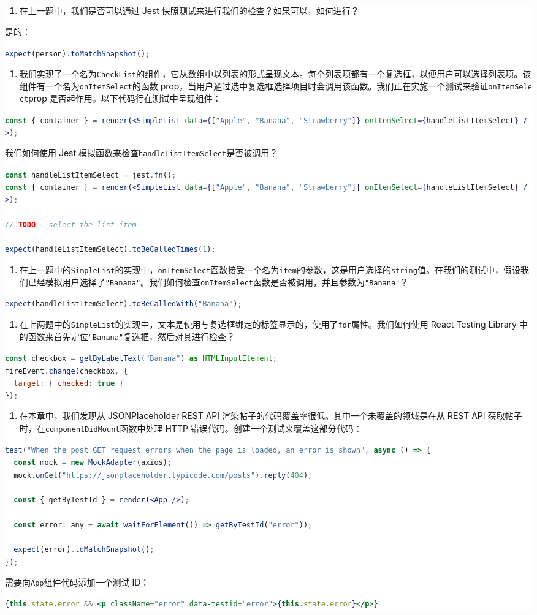 1.  在上一题中，我们是否可以通过 Jest 快照测试来进行我们的检查？如果可以，如何进行？

是的：

```jsx
expect(person).toMatchSnapshot();
```

1.  我们实现了一个名为`CheckList`的组件，它从数组中以列表的形式呈现文本。每个列表项都有一个复选框，以便用户可以选择列表项。该组件有一个名为`onItemSelect`的函数 prop，当用户通过选中复选框选择项目时会调用该函数。我们正在实施一个测试来验证`onItemSelect`prop 是否起作用。以下代码行在测试中呈现组件：

```jsx
const { container } = render(<SimpleList data={["Apple", "Banana", "Strawberry"]} onItemSelect={handleListItemSelect} />);
```

我们如何使用 Jest 模拟函数来检查`handleListItemSelect`是否被调用？

```jsx
const handleListItemSelect = jest.fn();
const { container } = render(<SimpleList data={["Apple", "Banana", "Strawberry"]} onItemSelect={handleListItemSelect} />);

// TODO - select the list item

expect(handleListItemSelect).toBeCalledTimes(1);
```

1.  在上一题中的`SimpleList`的实现中，`onItemSelect`函数接受一个名为`item`的参数，这是用户选择的`string`值。在我们的测试中，假设我们已经模拟用户选择了`"Banana"`。我们如何检查`onItemSelect`函数是否被调用，并且参数为`"Banana"`？

```jsx
expect(handleListItemSelect).toBeCalledWith("Banana");
```

1.  在上两题中的`SimpleList`的实现中，文本是使用与复选框绑定的标签显示的，使用了`for`属性。我们如何使用 React Testing Library 中的函数来首先定位`"Banana"`复选框，然后对其进行检查？

```jsx
const checkbox = getByLabelText("Banana") as HTMLInputElement;
fireEvent.change(checkbox, {
  target: { checked: true }
});
```

1.  在本章中，我们发现从 JSONPlaceholder REST API 渲染帖子的代码覆盖率很低。其中一个未覆盖的领域是在从 REST API 获取帖子时，在`componentDidMount`函数中处理 HTTP 错误代码。创建一个测试来覆盖这部分代码：

```jsx
test("When the post GET request errors when the page is loaded, an error is shown", async () => {
  const mock = new MockAdapter(axios);
  mock.onGet("https://jsonplaceholder.typicode.com/posts").reply(404);

  const { getByTestId } = render(<App />);

  const error: any = await waitForElement(() => getByTestId("error"));

  expect(error).toMatchSnapshot();
});
```

需要向`App`组件代码添加一个测试 ID：

```jsx
{this.state.error && <p className="error" data-testid="error">{this.state.error}</p>}
```


 [key: string]: boolean;